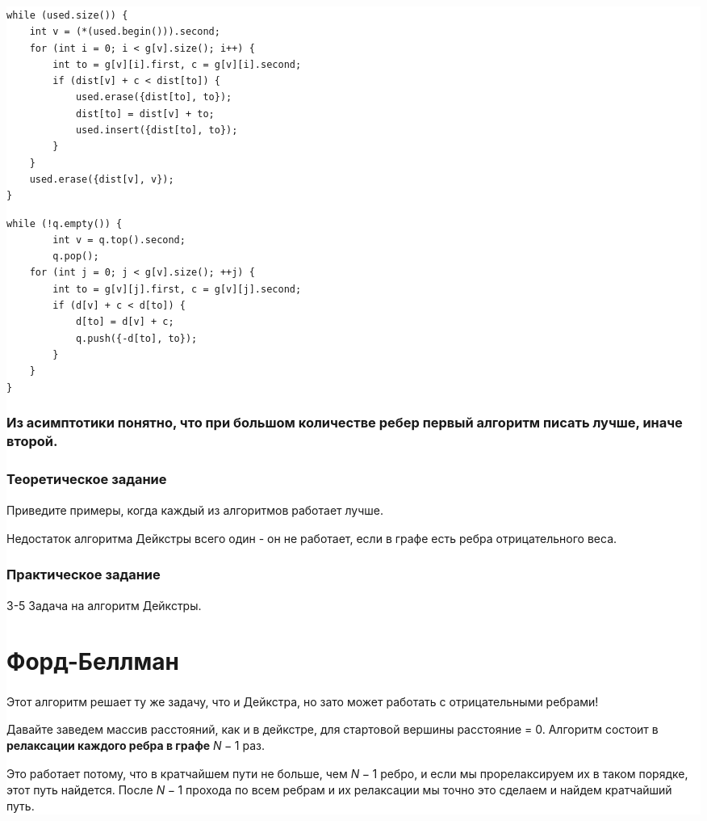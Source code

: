 
```
while (used.size()) {
    int v = (*(used.begin())).second;
    for (int i = 0; i < g[v].size(); i++) {
        int to = g[v][i].first, c = g[v][i].second;
        if (dist[v] + c < dist[to]) {
            used.erase({dist[to], to});
            dist[to] = dist[v] + to;
            used.insert({dist[to], to});
        }
    }
    used.erase({dist[v], v});
}
```


```
while (!q.empty()) {
		int v = q.top().second;
		q.pop();
    for (int j = 0; j < g[v].size(); ++j) {
        int to = g[v][j].first, c = g[v][j].second;
        if (d[v] + c < d[to]) {
            d[to] = d[v] + c;
            q.push({-d[to], to});
        }
    }
}
```

### Из асимптотики понятно, что при большом количестве ребер первый алгоритм писать лучше, иначе второй.

### Теоретическое задание

Приведите примеры, когда каждый из алгоритмов работает лучше.

Недостаток алгоритма Дейкстры всего один - он не работает, если в графе есть ребра отрицательного веса.

### Практическое задание

3-5 Задача на алгоритм Дейкстры.

# Форд-Беллман

Этот алгоритм решает ту же задачу, что и Дейкстра, но зато может работать с отрицательными ребрами!

Давайте заведем массив расстояний, как и в дейкстре, для стартовой вершины расстояние = 0. Алгоритм состоит в **релаксации каждого ребра в графе** $N-1$ раз.

Это работает потому, что в кратчайшем пути не больше, чем $N-1$ ребро, и если мы прорелаксируем их в таком порядке, этот путь найдется. После $N-1$ прохода по всем ребрам и их релаксации мы точно это сделаем и найдем кратчайший путь.
